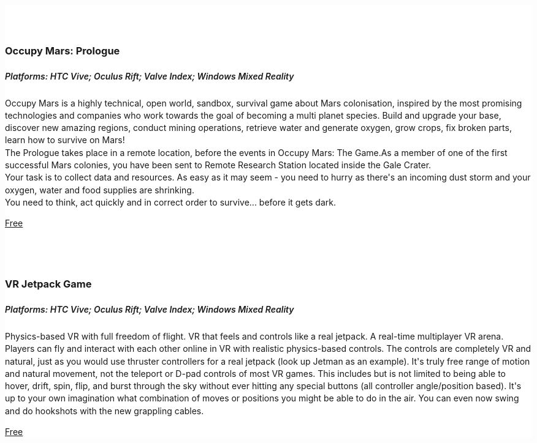 <p style="clear: both;"></p>
<br><br>


<div class="card card-for-games">
  <h3 style="font-weight: 700;" class="card-header h3">Occupy Mars: Prologue</h3>
  <video height="500" controls poster="../assets\images\Blog\Blog-img\mars.webp">
  <source src="https://steamcdn-a.akamaihd.net/steam/apps/256793485/movie480_vp9.webm?t=1595347488" type="video/mp4">
  <source src="" type="video/ogg">
  Your browser does not support the video tag.
</video>
  <div class="card-body">
    <h5 style="font-weight: 600;" class="card-title">Platforms: HTC Vive; Oculus Rift; Valve Index; Windows Mixed Reality</h5>
    <p class="card-text">Occupy Mars is a highly technical, open world, sandbox, survival game about Mars colonisation, inspired by the most promising technologies and companies who work towards the goal of becoming a multi planet species. Build and upgrade your base, discover new amazing regions, conduct mining operations, retrieve water and generate oxygen, grow crops, fix broken parts, learn how to survive on Mars! <br>
    The Prologue takes place in a remote location, before the events in Occupy Mars: The Game.As a member of one of the first successful Mars colonies, you have been sent to Remote Research Station located inside the Gale Crater. <br>
    Your task is to collect data and resources. As easy as it may seem - you need to hurry as there's an incoming dust storm and your oxygen, water and food supplies are shrinking. <br>
    You need to think, act quickly and in correct order to survive... before it gets dark.
    </p>
    <a href="https://store.steampowered.com/app/1310520/Occupy_Mars_Prologue/" class="btn btn-info">Free</a>
</div>
</div>

<p style="clear: both;"></p>
<br><br>


<div class="card card-for-games">
  <h3 style="font-weight: 700;" class="card-header h3">VR Jetpack Game</h3>
  <video height="500" controls poster="../assets\images\Blog\Blog-img\jetpack.webp">
  <source src="https://steamcdn-a.akamaihd.net/steam/apps/256793997/movie480_vp9.webm?t=1595706106" type="video/mp4">
  <source src="" type="video/ogg">
  Your browser does not support the video tag.
</video>
  <div class="card-body">
    <h5 style="font-weight: 600;" class="card-title">Platforms: HTC Vive; Oculus Rift; Valve Index; Windows Mixed Reality</h5>
    <p class="card-text">Physics-based VR with full freedom of flight. VR that feels and controls like a real jetpack. A real-time multiplayer VR arena.<br>
    Players can fly and interact with each other online in VR with realistic physics-based controls. The controls are completely VR and natural, just as you would use thruster controllers for a real jetpack (look up Jetman as an example). It's truly free range of motion and natural movement, not the teleport or D-pad controls of most VR games. This includes but is not limited to being able to hover, drift, spin, flip, and burst through the sky without ever hitting any special buttons (all controller angle/position based). It's up to your own imagination what combination of moves or positions you might be able to do in the air. You can even now swing and do hookshots with the new grappling cables.
    </p>
    <a href="https://store.steampowered.com/app/1217930/VR_Jetpack_Game/" class="btn btn-info">Free</a>
</div>
</div>
